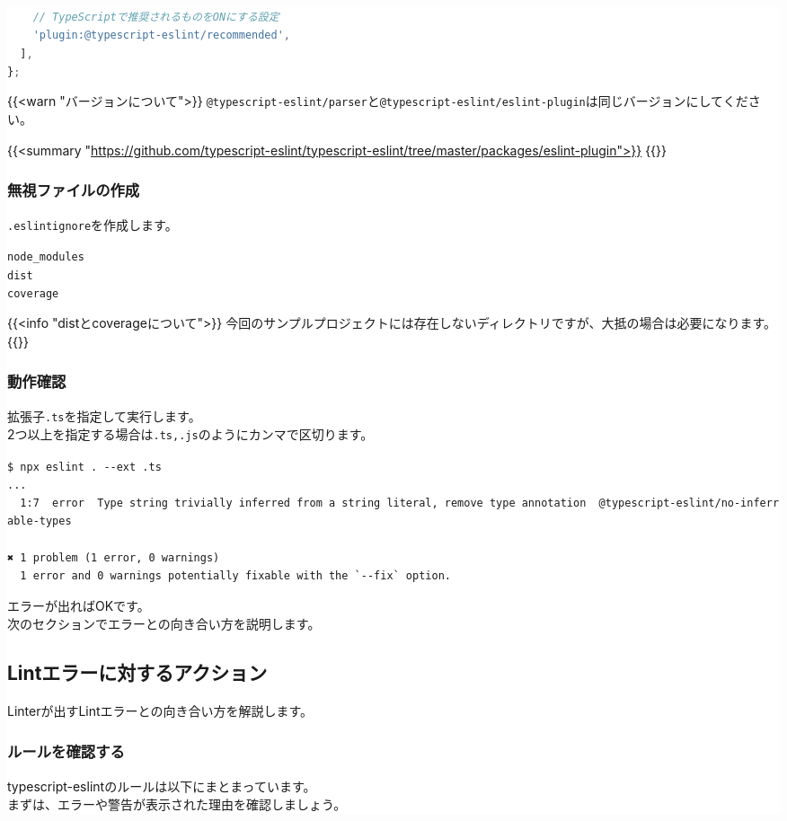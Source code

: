 ```js
    // TypeScriptで推奨されるものをONにする設定
    'plugin:@typescript-eslint/recommended',
  ],
};
```

{{<warn "バージョンについて">}}
`@typescript-eslint/parser`と`@typescript-eslint/eslint-plugin`は同じバージョンにしてください。

{{<summary "https://github.com/typescript-eslint/typescript-eslint/tree/master/packages/eslint-plugin">}}
{{</warn>}}


### 無視ファイルの作成

`.eslintignore`を作成します。

```
node_modules
dist
coverage
```

{{<info "distとcoverageについて">}}
今回のサンプルプロジェクトには存在しないディレクトリですが、大抵の場合は必要になります。
{{</info>}}


### 動作確認

拡張子`.ts`を指定して実行します。  
2つ以上を指定する場合は`.ts,.js`のようにカンマで区切ります。

```
$ npx eslint . --ext .ts
...
  1:7  error  Type string trivially inferred from a string literal, remove type annotation  @typescript-eslint/no-inferrable-types

✖ 1 problem (1 error, 0 warnings)
  1 error and 0 warnings potentially fixable with the `--fix` option.
```

エラーが出ればOKです。  
次のセクションでエラーとの向き合い方を説明します。


Lintエラーに対するアクション
----------------------------

Linterが出すLintエラーとの向き合い方を解説します。

### ルールを確認する

typescript-eslintのルールは以下にまとまっています。  
まずは、エラーや警告が表示された理由を確認しましょう。
